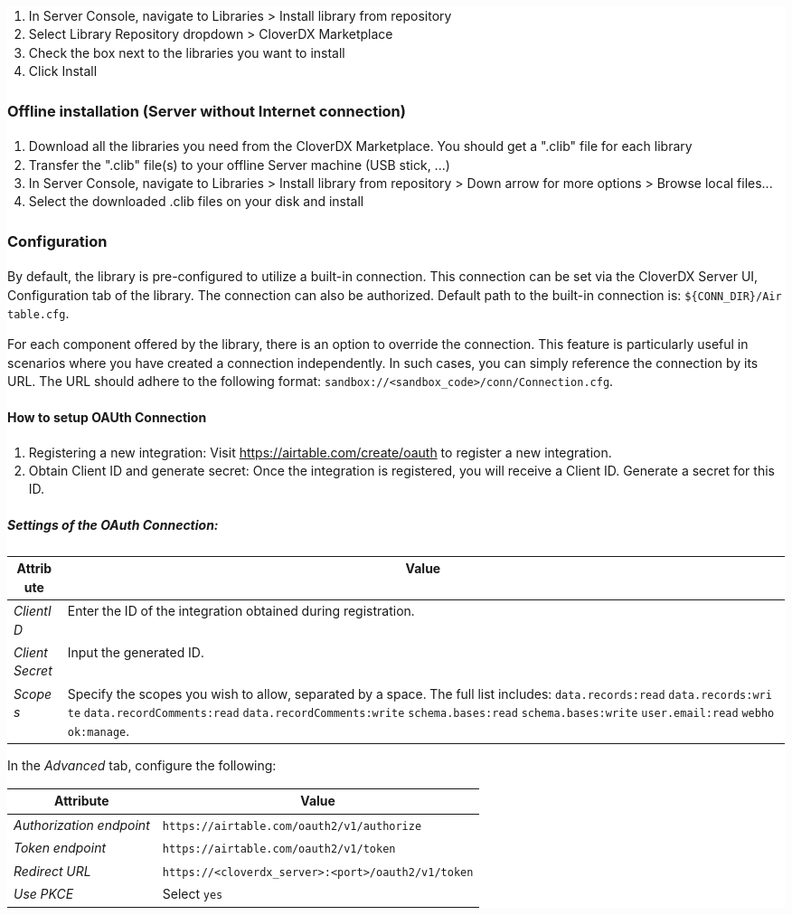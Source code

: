 1. In Server Console, navigate to Libraries > Install library from repository
2. Select Library Repository dropdown > CloverDX Marketplace
3. Check the box next to the libraries you want to install
4. Click Install

### Offline installation (Server without Internet connection)

1. Download all the libraries you need from the CloverDX Marketplace. You should get a ".clib" file for each library
2. Transfer the ".clib" file(s) to your offline Server machine (USB stick, ...)
3. In Server Console, navigate to Libraries > Install library from repository > Down arrow for more options > Browse local files...
4. Select the downloaded .clib files on your disk and install

### Configuration

By default, the library is pre-configured to utilize a built-in connection. This connection can be set via the CloverDX Server UI, Configuration tab of the library. The connection can also be authorized. Default path to the built-in connection is: `${CONN_DIR}/Airtable.cfg`.

For each component offered by the library, there is an option to override the connection. This feature is particularly useful in scenarios where you have created a connection independently. In such cases, you can simply reference the connection by its URL. The URL should adhere to the following format: `sandbox://<sandbox_code>/conn/Connection.cfg`.

#### How to setup OAUth Connection

1. Registering a new integration: Visit https://airtable.com/create/oauth to register a new integration.
2. Obtain Client ID and generate secret: Once the integration is registered, you will receive a Client ID. Generate a secret for this ID.

##### Settings of the OAuth Connection:

| Attribute      | Value |
|----------------|-------|
|*ClientID*      | Enter the ID of the integration obtained during registration.  |
|*Client Secret* | Input the generated ID.  |
|*Scopes*        | Specify the scopes you wish to allow, separated by a space. The full list includes: `data.records:read` `data.records:write` `data.recordComments:read` `data.recordComments:write` `schema.bases:read` `schema.bases:write` `user.email:read` `webhook:manage`.  |

In the *Advanced* tab, configure the following:

| Attribute               | Value |
|-------------------------|-------|
|*Authorization endpoint* | `https://airtable.com/oauth2/v1/authorize`          |
|*Token endpoint*         | `https://airtable.com/oauth2/v1/token`              |
|*Redirect URL*           | `https://<cloverdx_server>:<port>/oauth2/v1/token`  |
|*Use PKCE*               | Select `yes`                                        |
